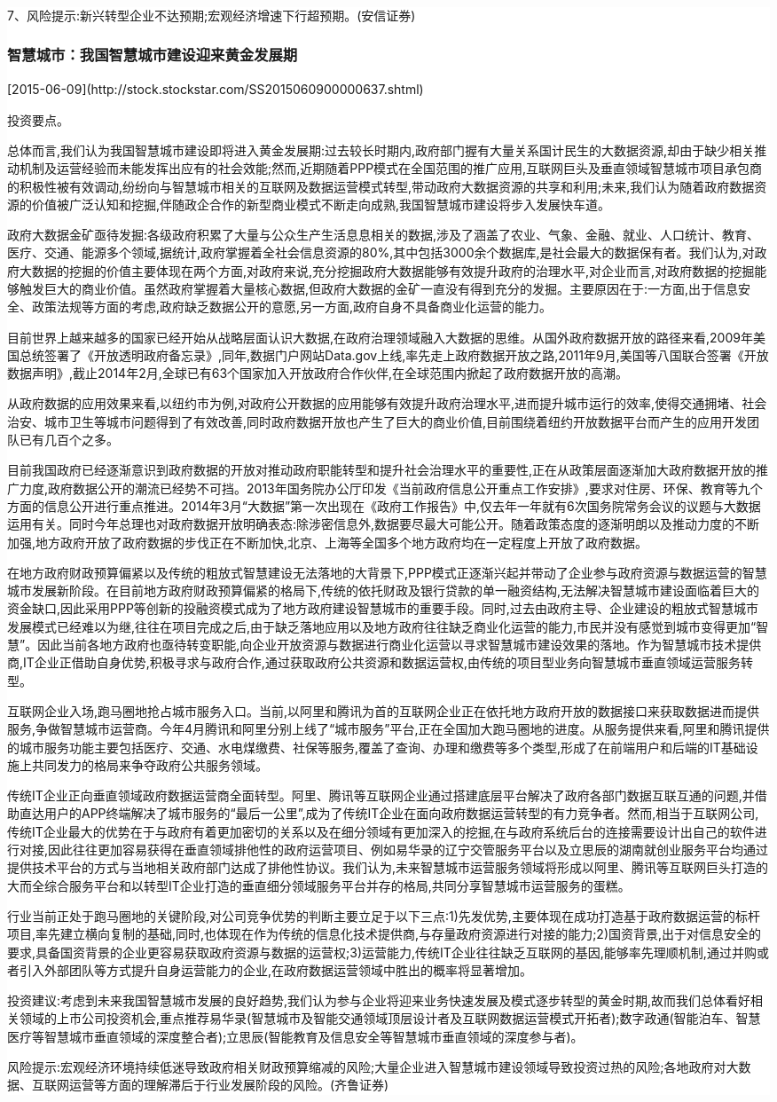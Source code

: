 7、风险提示:新兴转型企业不达预期;宏观经济增速下行超预期。(安信证券)
                                                                                              

    

 
[](http://itougu.jrj.com.cn/zhuanti/zhengxing/?tgqdcode=789K2HR3)

 
<h3> 智慧城市：我国智慧城市建设迎来黄金发展期 </h3>
[2015-06-09](http://stock.stockstar.com/SS2015060900000637.shtml)
 
投资要点。
                                                                                              
总体而言,我们认为我国智慧城市建设即将进入黄金发展期:过去较长时期内,政府部门握有大量关系国计民生的大数据资源,却由于缺少相关推动机制及运营经验而未能发挥出应有的社会效能;然而,近期随着PPP模式在全国范围的推广应用,互联网巨头及垂直领域智慧城市项目承包商的积极性被有效调动,纷纷向与智慧城市相关的互联网及数据运营模式转型,带动政府大数据资源的共享和利用;未来,我们认为随着政府数据资源的价值被广泛认知和挖掘,伴随政企合作的新型商业模式不断走向成熟,我国智慧城市建设将步入发展快车道。
                                                                                              
政府大数据金矿亟待发掘:各级政府积累了大量与公众生产生活息息相关的数据,涉及了涵盖了农业、气象、金融、就业、人口统计、教育、医疗、交通、能源多个领域,据统计,政府掌握着全社会信息资源的80%,其中包括3000余个数据库,是社会最大的数据保有者。我们认为,对政府大数据的挖掘的价值主要体现在两个方面,对政府来说,充分挖掘政府大数据能够有效提升政府的治理水平,对企业而言,对政府数据的挖掘能够触发巨大的商业价值。虽然政府掌握着大量核心数据,但政府大数据的金矿一直没有得到充分的发掘。主要原因在于:一方面,出于信息安全、政策法规等方面的考虑,政府缺乏数据公开的意愿,另一方面,政府自身不具备商业化运营的能力。
                                                                                              
目前世界上越来越多的国家已经开始从战略层面认识大数据,在政府治理领域融入大数据的思维。从国外政府数据开放的路径来看,2009年美国总统签署了《开放透明政府备忘录》,同年,数据门户网站Data.gov上线,率先走上政府数据开放之路,2011年9月,美国等八国联合签署《开放数据声明》,截止2014年2月,全球已有63个国家加入开放政府合作伙伴,在全球范围内掀起了政府数据开放的高潮。
                                                                                              
从政府数据的应用效果来看,以纽约市为例,对政府公开数据的应用能够有效提升政府治理水平,进而提升城市运行的效率,使得交通拥堵、社会治安、城市卫生等城市问题得到了有效改善,同时政府数据开放也产生了巨大的商业价值,目前围绕着纽约开放数据平台而产生的应用开发团队已有几百个之多。
                                                                                              
目前我国政府已经逐渐意识到政府数据的开放对推动政府职能转型和提升社会治理水平的重要性,正在从政策层面逐渐加大政府数据开放的推广力度,政府数据公开的潮流已经势不可挡。2013年国务院办公厅印发《当前政府信息公开重点工作安排》,要求对住房、环保、教育等九个方面的信息公开进行重点推进。2014年3月“大数据”第一次出现在《政府工作报告》中,仅去年一年就有6次国务院常务会议的议题与大数据运用有关。同时今年总理也对政府数据开放明确表态:除涉密信息外,数据要尽最大可能公开。随着政策态度的逐渐明朗以及推动力度的不断加强,地方政府开放了政府数据的步伐正在不断加快,北京、上海等全国多个地方政府均在一定程度上开放了政府数据。
                                                                                              
在地方政府财政预算偏紧以及传统的粗放式智慧建设无法落地的大背景下,PPP模式正逐渐兴起并带动了企业参与政府资源与数据运营的智慧城市发展新阶段。在目前地方政府财政预算偏紧的格局下,传统的依托财政及银行贷款的单一融资结构,无法解决智慧城市建设面临着巨大的资金缺口,因此采用PPP等创新的投融资模式成为了地方政府建设智慧城市的重要手段。同时,过去由政府主导、企业建设的粗放式智慧城市发展模式已经难以为继,往往在项目完成之后,由于缺乏落地应用以及地方政府往往缺乏商业化运营的能力,市民并没有感觉到城市变得更加“智慧”。因此当前各地方政府也亟待转变职能,向企业开放资源与数据进行商业化运营以寻求智慧城市建设效果的落地。作为智慧城市技术提供商,IT企业正借助自身优势,积极寻求与政府合作,通过获取政府公共资源和数据运营权,由传统的项目型业务向智慧城市垂直领域运营服务转型。
                                                                                              
互联网企业入场,跑马圈地抢占城市服务入口。当前,以阿里和腾讯为首的互联网企业正在依托地方政府开放的数据接口来获取数据进而提供服务,争做智慧城市运营商。今年4月腾讯和阿里分别上线了“城市服务”平台,正在全国加大跑马圈地的进度。从服务提供来看,阿里和腾讯提供的城市服务功能主要包括医疗、交通、水电煤缴费、社保等服务,覆盖了查询、办理和缴费等多个类型,形成了在前端用户和后端的IT基础设施上共同发力的格局来争夺政府公共服务领域。
                                                                                              
传统IT企业正向垂直领域政府数据运营商全面转型。阿里、腾讯等互联网企业通过搭建底层平台解决了政府各部门数据互联互通的问题,并借助直达用户的APP终端解决了城市服务的“最后一公里”,成为了传统IT企业在面向政府数据运营转型的有力竞争者。然而,相当于互联网公司,传统IT企业最大的优势在于与政府有着更加密切的关系以及在细分领域有更加深入的挖掘,在与政府系统后台的连接需要设计出自己的软件进行对接,因此往往更加容易获得在垂直领域排他性的政府运营项目、例如易华录的辽宁交管服务平台以及立思辰的湖南就创业服务平台均通过提供技术平台的方式与当地相关政府部门达成了排他性协议。我们认为,未来智慧城市运营服务领域将形成以阿里、腾讯等互联网巨头打造的大而全综合服务平台和以转型IT企业打造的垂直细分领域服务平台并存的格局,共同分享智慧城市运营服务的蛋糕。
                                                                                              
行业当前正处于跑马圈地的关键阶段,对公司竞争优势的判断主要立足于以下三点:1)先发优势,主要体现在成功打造基于政府数据运营的标杆项目,率先建立横向复制的基础,同时,也体现在作为传统的信息化技术提供商,与存量政府资源进行对接的能力;2)国资背景,出于对信息安全的要求,具备国资背景的企业更容易获取政府资源与数据的运营权;3)运营能力,传统IT企业往往缺乏互联网的基因,能够率先理顺机制,通过并购或者引入外部团队等方式提升自身运营能力的企业,在政府数据运营领域中胜出的概率将显著增加。
                                                                                              
投资建议:考虑到未来我国智慧城市发展的良好趋势,我们认为参与企业将迎来业务快速发展及模式逐步转型的黄金时期,故而我们总体看好相关领域的上市公司投资机会,重点推荐易华录(智慧城市及智能交通领域顶层设计者及互联网数据运营模式开拓者);数字政通(智能泊车、智慧医疗等智慧城市垂直领域的深度整合者);立思辰(智能教育及信息安全等智慧城市垂直领域的深度参与者)。
                                                                                              
风险提示:宏观经济环境持续低迷导致政府相关财政预算缩减的风险;大量企业进入智慧城市建设领域导致投资过热的风险;各地政府对大数据、互联网运营等方面的理解滞后于行业发展阶段的风险。(齐鲁证券)
                                                                                              

    

 
[](http://itougu.jrj.com.cn/zhuanti/zhengxing/?tgqdcode=789K2HR3)
